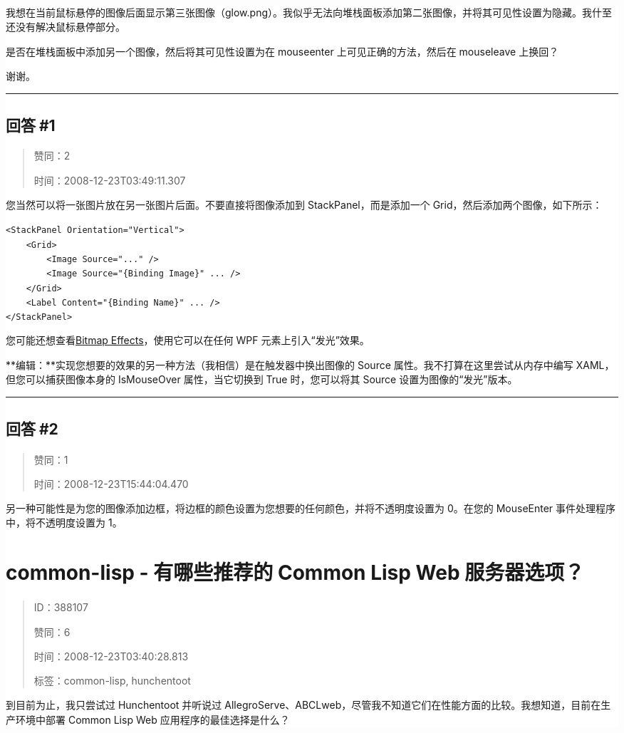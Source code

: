 我想在当前鼠标悬停的图像后面显示第三张图像（glow.png）。我似乎无法向堆栈面板添加第二张图像，并将其可见性设置为隐藏。我什至还没有解决鼠标悬停部分。

是否在堆栈面板中添加另一个图像，然后将其可见性设置为在 mouseenter 上可见正确的方法，然后在 mouseleave 上换回？

谢谢。

* * *

## 回答 #1

> 赞同：2
> 
> 时间：2008-12-23T03:49:11.307

您当然可以将一张图片放在另一张图片后面。不要直接将图像添加到 StackPanel，而是添加一个 Grid，然后添加两个图像，如下所示：

```
<StackPanel Orientation="Vertical">
    <Grid>
        <Image Source="..." />
        <Image Source="{Binding Image}" ... />
    </Grid>
    <Label Content="{Binding Name}" ... />
</StackPanel> 
```

您可能还想查看[Bitmap Effects](http://msdn.microsoft.com/en-us/library/ms743435.aspx)，使用它可以在任何 WPF 元素上引入“发光”效果。

**编辑：**实现您想要的效果的另一种方法（我相信）是在触发器中换出图像的 Source 属性。我不打算在这里尝试从内存中编写 XAML，但您可以捕获图像本身的 IsMouseOver 属性，当它切换到 True 时，您可以将其 Source 设置为图像的“发光”版本。

* * *

## 回答 #2

> 赞同：1
> 
> 时间：2008-12-23T15:44:04.470

另一种可能性是为您的图像添加边框，将边框的颜色设置为您想要的任何颜色，并将不透明度设置为 0。在您的 MouseEnter 事件处理程序中，将不透明度设置为 1。

# common-lisp - 有哪些推荐的 Common Lisp Web 服务器选项？

> ID：388107
> 
> 赞同：6
> 
> 时间：2008-12-23T03:40:28.813
> 
> 标签：common-lisp, hunchentoot

到目前为止，我只尝试过 Hunchentoot 并听说过 AllegroServe、ABCLweb，尽管我不知道它们在性能方面的比较。我想知道，目前在生产环境中部署 Common Lisp Web 应用程序的最佳选择是什么？
